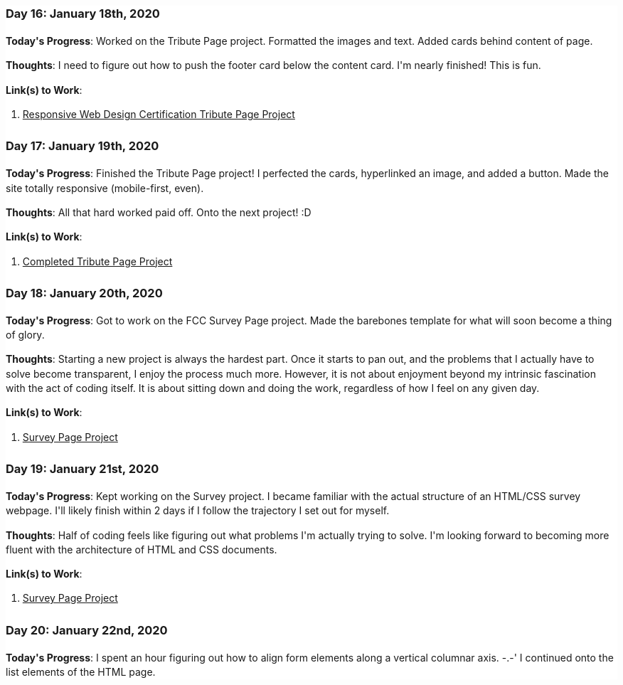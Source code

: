 
### Day 16: January 18th, 2020

**Today's Progress**: Worked on the Tribute Page project. Formatted the images and text. Added cards behind content of page.

**Thoughts**: I need to figure out how to push the footer card below the content card. I'm nearly finished! This is fun.

**Link(s) to Work**:
1. [Responsive Web Design Certification Tribute Page Project](https://www.freecodecamp.org/learn/responsive-web-design/responsive-web-design-projects/build-a-tribute-page)


### Day 17: January 19th, 2020

**Today's Progress**: Finished the Tribute Page project! I perfected the cards, hyperlinked an image, and added a button. Made the site totally responsive (mobile-first, even).

**Thoughts**: All that hard worked paid off. Onto the next project! :D

**Link(s) to Work**:
1. [Completed Tribute Page Project](https://codepen.io/dayvista/pen/MWYRdBR)


### Day 18: January 20th, 2020

**Today's Progress**: Got to work on the FCC Survey Page project. Made the barebones template for what will soon become a thing of glory.

**Thoughts**: Starting a new project is always the hardest part. Once it starts to pan out, and the problems that I actually have to solve become transparent, I enjoy the process much more. However, it is not about enjoyment beyond my intrinsic fascination with the act of coding itself. It is about sitting down and doing the work, regardless of how I feel on any given day.

**Link(s) to Work**:
1. [Survey Page Project](https://www.freecodecamp.org/learn/responsive-web-design/responsive-web-design-projects/build-a-survey-form)


### Day 19: January 21st, 2020

**Today's Progress**: Kept working on the Survey project. I became familiar with the actual structure of an HTML/CSS survey webpage. I'll likely finish within 2 days if I follow the trajectory I set out for myself.

**Thoughts**: Half of coding feels like figuring out what problems I'm actually trying to solve. I'm looking forward to becoming more fluent with the architecture of HTML and CSS documents.

**Link(s) to Work**:
1. [Survey Page Project](https://www.freecodecamp.org/learn/responsive-web-design/responsive-web-design-projects/build-a-survey-form)


### Day 20: January 22nd, 2020

**Today's Progress**: I spent an hour figuring out how to align form elements along a vertical columnar axis. -.-' I continued onto the list elements of the HTML page.
